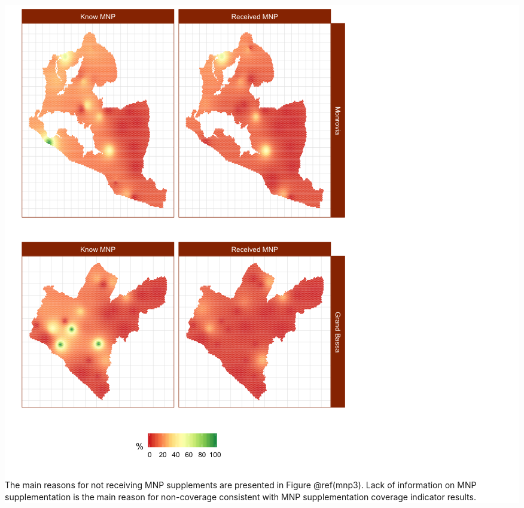 ![Spatial Distribution of MNP Supplementation Coverage](liberiaCoverageReport_files/figure-docx/mnpMap-1.png)![Spatial Distribution of MNP Supplementation Coverage](liberiaCoverageReport_files/figure-docx/mnpMap-2.png)

The main reasons for not receiving MNP supplements are presented in Figure \@ref(mnp3). Lack of information on MNP supplementation is the main reason for non-coverage consistent with MNP supplementation coverage indicator results.
